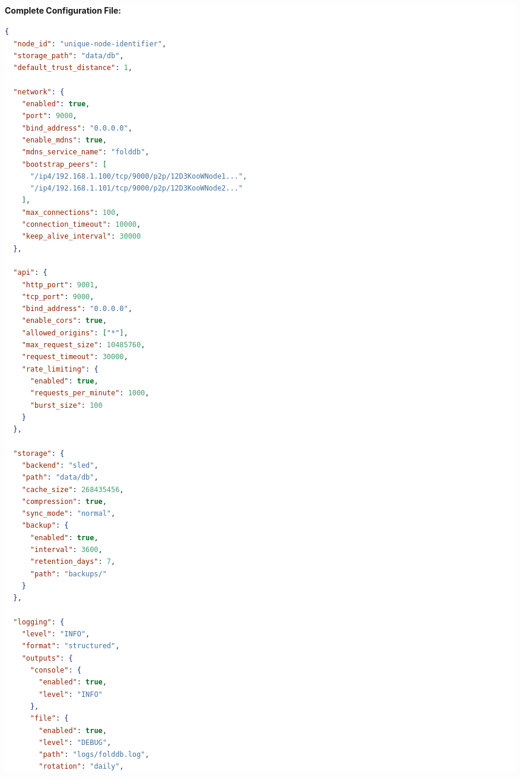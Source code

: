 **Complete Configuration File:**
```json
{
  "node_id": "unique-node-identifier",
  "storage_path": "data/db",
  "default_trust_distance": 1,
  
  "network": {
    "enabled": true,
    "port": 9000,
    "bind_address": "0.0.0.0",
    "enable_mdns": true,
    "mdns_service_name": "folddb",
    "bootstrap_peers": [
      "/ip4/192.168.1.100/tcp/9000/p2p/12D3KooWNode1...",
      "/ip4/192.168.1.101/tcp/9000/p2p/12D3KooWNode2..."
    ],
    "max_connections": 100,
    "connection_timeout": 10000,
    "keep_alive_interval": 30000
  },
  
  "api": {
    "http_port": 9001,
    "tcp_port": 9000,
    "bind_address": "0.0.0.0",
    "enable_cors": true,
    "allowed_origins": ["*"],
    "max_request_size": 10485760,
    "request_timeout": 30000,
    "rate_limiting": {
      "enabled": true,
      "requests_per_minute": 1000,
      "burst_size": 100
    }
  },
  
  "storage": {
    "backend": "sled",
    "path": "data/db",
    "cache_size": 268435456,
    "compression": true,
    "sync_mode": "normal",
    "backup": {
      "enabled": true,
      "interval": 3600,
      "retention_days": 7,
      "path": "backups/"
    }
  },
  
  "logging": {
    "level": "INFO",
    "format": "structured",
    "outputs": {
      "console": {
        "enabled": true,
        "level": "INFO"
      },
      "file": {
        "enabled": true,
        "level": "DEBUG",
        "path": "logs/folddb.log",
        "rotation": "daily",
```
